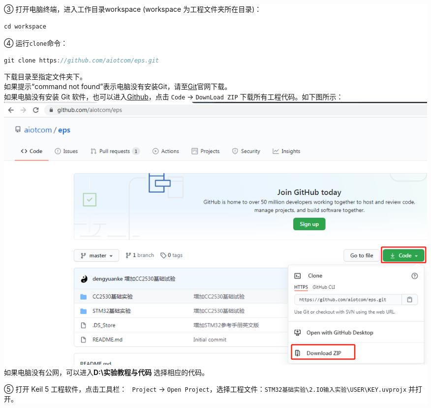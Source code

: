 ③ 打开电脑终端，进入工作目录workspace (workspace 为工程文件夹所在目录)：  
```c
cd workspace
```

④ 运行`clone`命令：

```c
git clone https://github.com/aiotcom/eps.git
```  
下载目录至指定文件夹下。  
如果提示“command not found”表示电脑没有安装Git，请至[Git](https://git-scm.com/downloads)官网下载。  
如果电脑没有安装 Git 软件，也可以进入[Github](https://github.com/aiotcom/eps)，点击 `Code` -> `DownLoad ZIP` 下载所有工程代码。如下图所示：  
![下载代码](/assets/STM32/47.jpg)  
如果电脑没有公网，可以进入**D:\实验教程与代码** 选择相应的代码。
    
⑤ 打开 Keil 5 工程软件，点击工具栏： ` Project` -> `Open Project`，选择工程文件：`STM32基础实验\2.IO输入实验\USER\KEY.uvprojx` 并打开。
   